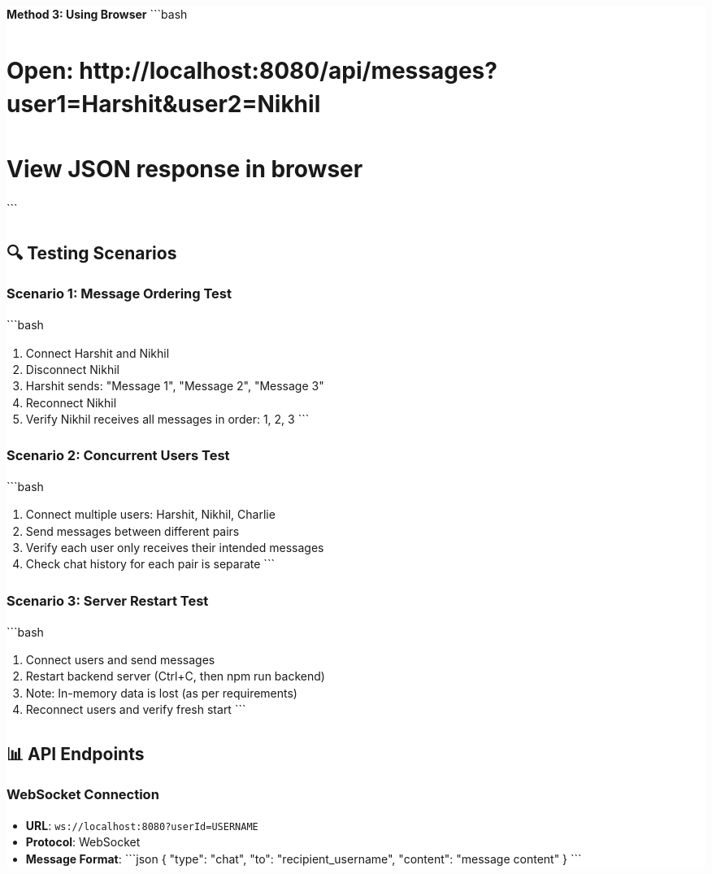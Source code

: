 **Method 3: Using Browser**
\`\`\`bash
# Open: http://localhost:8080/api/messages?user1=Harshit&user2=Nikhil
# View JSON response in browser
\`\`\`

## 🔍 Testing Scenarios

### Scenario 1: Message Ordering Test
\`\`\`bash
1. Connect Harshit and Nikhil
2. Disconnect Nikhil
3. Harshit sends: "Message 1", "Message 2", "Message 3"
4. Reconnect Nikhil
5. Verify Nikhil receives all messages in order: 1, 2, 3
\`\`\`

### Scenario 2: Concurrent Users Test
\`\`\`bash
1. Connect multiple users: Harshit, Nikhil, Charlie
2. Send messages between different pairs
3. Verify each user only receives their intended messages
4. Check chat history for each pair is separate
\`\`\`

### Scenario 3: Server Restart Test
\`\`\`bash
1. Connect users and send messages
2. Restart backend server (Ctrl+C, then npm run backend)
3. Note: In-memory data is lost (as per requirements)
4. Reconnect users and verify fresh start
\`\`\`

## 📊 API Endpoints

### WebSocket Connection
- **URL**: `ws://localhost:8080?userId=USERNAME`
- **Protocol**: WebSocket
- **Message Format**:
  \`\`\`json
  {
    "type": "chat",
    "to": "recipient_username",
    "content": "message content"
  }
  \`\`\`
